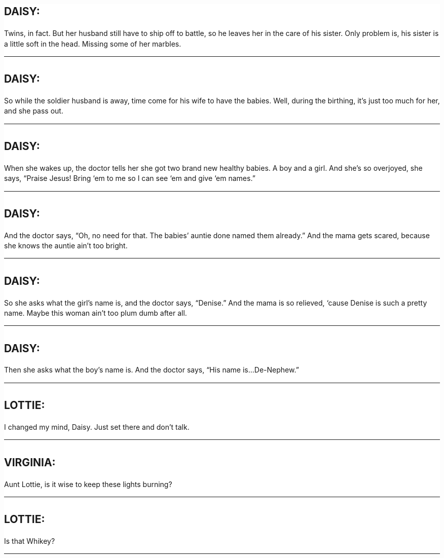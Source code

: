
## DAISY:
Twins, in fact. But her husband still have to ship off to battle, so he leaves her in the care of his sister. Only problem is, his sister is a little soft in the head. Missing some of her marbles. 

---

## DAISY:
So while the soldier husband is away, time come for his wife to have the babies. Well, during the birthing, it’s just too much for her, and she pass out. 

---

## DAISY:
When she wakes up, the doctor tells her she got two brand new healthy babies. A boy and a girl. And she’s so overjoyed, she says, “Praise Jesus! Bring ‘em to me so I can see ‘em and give ‘em names.”

---

## DAISY:
And the doctor says, “Oh, no need for that. The babies’ auntie done named them already.” And the mama gets scared, because she knows the auntie ain’t too bright.

---

## DAISY:
So she asks what the girl’s name is, and the doctor says, “Denise.” And the mama is so relieved, ‘cause Denise is such a pretty name. Maybe this woman ain’t too plum dumb after all.

---

## DAISY:
Then she asks what the boy’s name is. And the doctor says, “His name is...De-Nephew.”

---

## LOTTIE:
I changed my mind, Daisy. Just set there and don’t talk.


---

## VIRGINIA:
Aunt Lottie, is it wise to keep these lights burning?

---

## LOTTIE:
Is that Whikey?

---